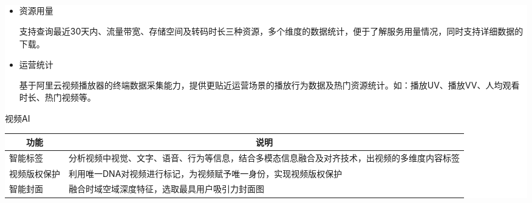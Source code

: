 * 资源用量

  支持查询最近30天内、流量带宽、存储空间及转码时长三种资源，多个维度的数据统计，便于了解服务用量情况，同时支持详细数据的下载。
  

* 运营统计

  基于阿里云视频播放器的终端数据采集能力，提供更贴近运营场景的播放行为数据及热门资源统计。如：播放UV、播放VV、人均观看时长、热门视频等。
  






视频AI


|   功能   |                       说明                       |
|--------|------------------------------------------------|
| 智能标签   | 分析视频中视觉、文字、语音、行为等信息，结合多模态信息融合及对齐技术，出视频的多维度内容标签 |
| 视频版权保护 | 利用唯一DNA对视频进行标记，为视频赋予唯一身份，实现视频版权保护              |
| 智能封面   | 融合时域空域深度特征，选取最具用户吸引力封面图                        |


